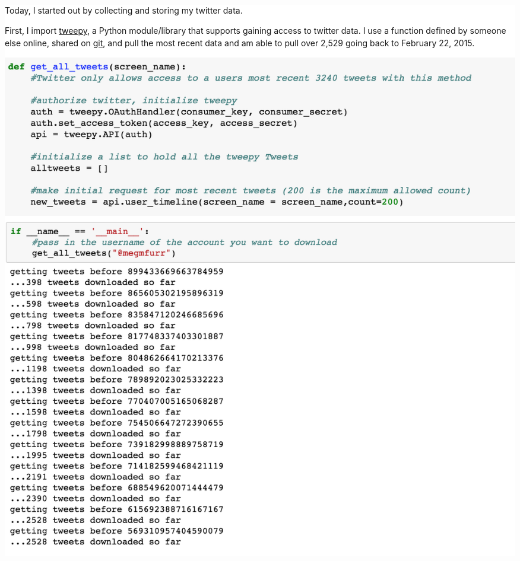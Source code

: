 Today, I started out by collecting and storing my twitter data.

First, I import [tweepy](http://www.tweepy.org), a Python module/library that supports gaining access to twitter data. I use a function defined by someone else online, shared on [git](https://gist.github.com/yanofsky/5436496), and pull the most recent data and am able to pull over 2,529 going back to February 22, 2015.

<img class="picture" src="get-all-tweets.jpg">
<img class="picture" src="getting-tweets.jpg">
